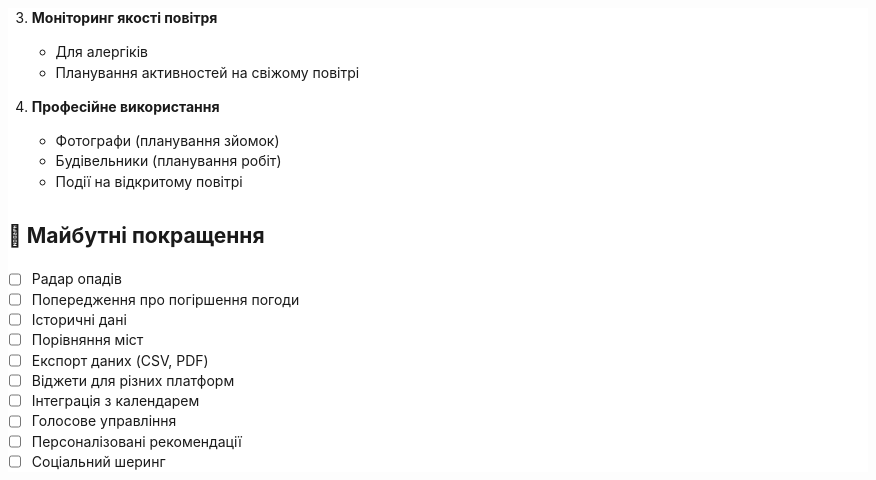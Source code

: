 3. **Моніторинг якості повітря**
   - Для алергіків
   - Планування активностей на свіжому повітрі

4. **Професійне використання**
   - Фотографи (планування зйомок)
   - Будівельники (планування робіт)
   - Події на відкритому повітрі

## 🔄 Майбутні покращення

- [ ] Радар опадів
- [ ] Попередження про погіршення погоди
- [ ] Історичні дані
- [ ] Порівняння міст
- [ ] Експорт даних (CSV, PDF)
- [ ] Віджети для різних платформ
- [ ] Інтеграція з календарем
- [ ] Голосове управління
- [ ] Персоналізовані рекомендації
- [ ] Соціальний шеринг
